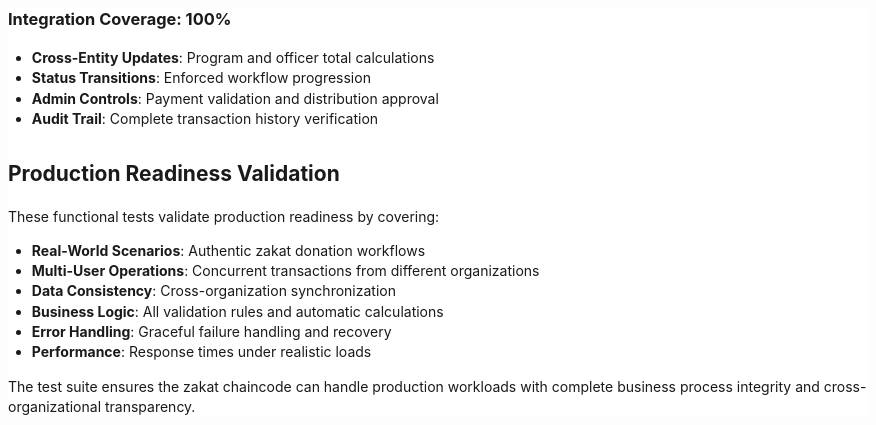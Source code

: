 ### Integration Coverage: 100%
- **Cross-Entity Updates**: Program and officer total calculations
- **Status Transitions**: Enforced workflow progression
- **Admin Controls**: Payment validation and distribution approval
- **Audit Trail**: Complete transaction history verification

## Production Readiness Validation

These functional tests validate production readiness by covering:
- **Real-World Scenarios**: Authentic zakat donation workflows
- **Multi-User Operations**: Concurrent transactions from different organizations
- **Data Consistency**: Cross-organization synchronization
- **Business Logic**: All validation rules and automatic calculations
- **Error Handling**: Graceful failure handling and recovery
- **Performance**: Response times under realistic loads

The test suite ensures the zakat chaincode can handle production workloads with complete business process integrity and cross-organizational transparency.